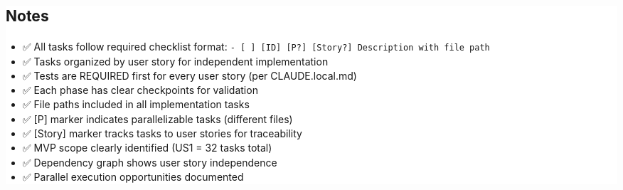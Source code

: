
## Notes

- ✅ All tasks follow required checklist format: `- [ ] [ID] [P?] [Story?] Description with file path`
- ✅ Tasks organized by user story for independent implementation
- ✅ Tests are REQUIRED first for every user story (per CLAUDE.local.md)
- ✅ Each phase has clear checkpoints for validation
- ✅ File paths included in all implementation tasks
- ✅ [P] marker indicates parallelizable tasks (different files)
- ✅ [Story] marker tracks tasks to user stories for traceability
- ✅ MVP scope clearly identified (US1 = 32 tasks total)
- ✅ Dependency graph shows user story independence
- ✅ Parallel execution opportunities documented
